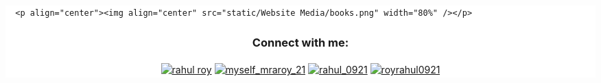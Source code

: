       <p align="center"><img align="center" src="static/Website Media/books.png" width="80%" /></p>
</p>

<h3 align="center">Connect with me:</h3>
<p align="center">
<a href="https://linkedin.com/in/rahul roy" target="blank"><img align="center" src="https://raw.githubusercontent.com/rahuldkjain/github-profile-readme-generator/master/src/images/icons/Social/linked-in-alt.svg" alt="rahul roy" height="30" width="40" /></a>
<a href="https://instagram.com/myself_mraroy_21" target="blank"><img align="center" src="https://raw.githubusercontent.com/rahuldkjain/github-profile-readme-generator/master/src/images/icons/Social/instagram.svg" alt="myself_mraroy_21" height="30" width="40" /></a>
<a href="https://www.facebook.com/profile.php?id=100030395655071" target="blank"><img align="center" src="https://github.com/rahuldkjain/github-profile-readme-generator/blob/master/src/images/icons/Social/facebook.svg" alt="rahul_0921" height="30" width="40" /></a>
<a href="https://auth.geeksforgeeks.org/user/royrahul0921" target="blank"><img align="center" src="https://raw.githubusercontent.com/rahuldkjain/github-profile-readme-generator/master/src/images/icons/Social/geeks-for-geeks.svg" alt="royrahul0921" height="30" width="40" /></a>
</p>
